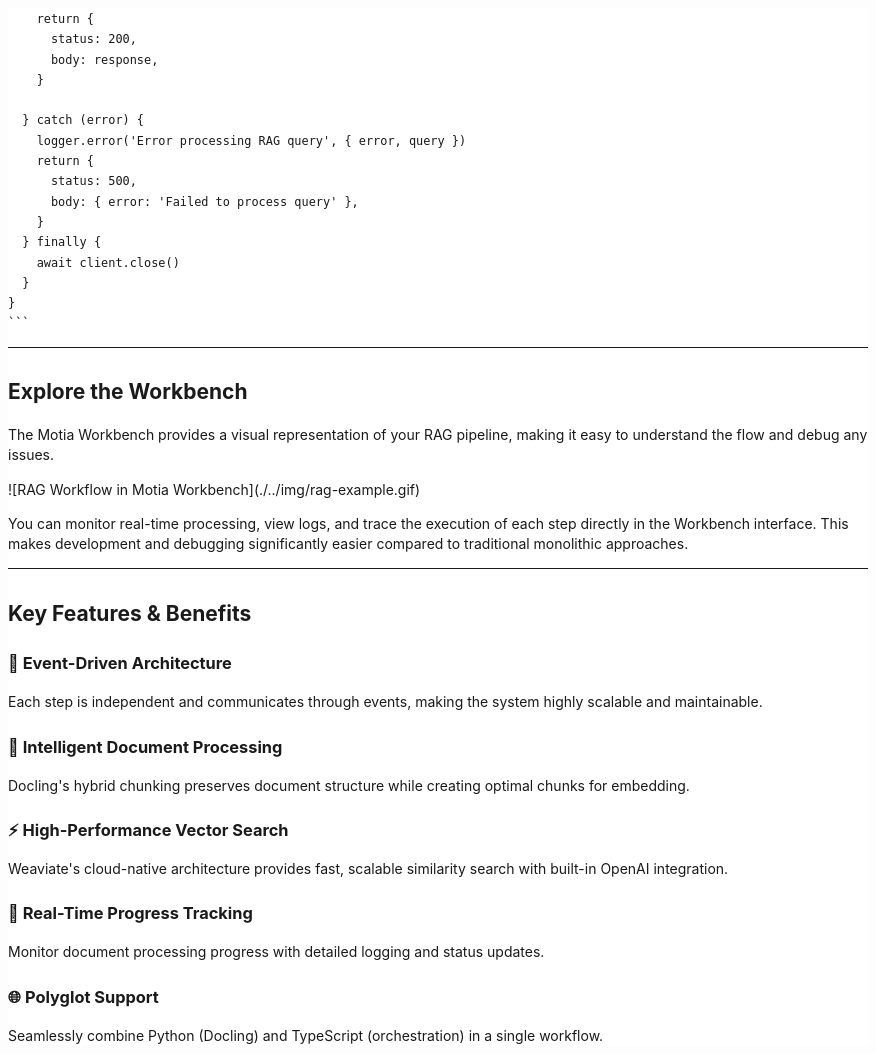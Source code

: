         return {
          status: 200,
          body: response,
        }

      } catch (error) {
        logger.error('Error processing RAG query', { error, query })
        return {
          status: 500,
          body: { error: 'Failed to process query' },
        }
      } finally {
        await client.close()
      }
    }
    ```

  </Tab>
</Tabs>

---

## Explore the Workbench

The Motia Workbench provides a visual representation of your RAG pipeline, making it easy to understand the flow and debug any issues.

<div className="my-8">![RAG Workflow in Motia Workbench](./../img/rag-example.gif)</div>

You can monitor real-time processing, view logs, and trace the execution of each step directly in the Workbench interface. This makes development and debugging significantly easier compared to traditional monolithic approaches.

---

## Key Features & Benefits

### 🚀 **Event-Driven Architecture**
Each step is independent and communicates through events, making the system highly scalable and maintainable.

### 🧠 **Intelligent Document Processing**  
Docling's hybrid chunking preserves document structure while creating optimal chunks for embedding.

### ⚡ **High-Performance Vector Search**
Weaviate's cloud-native architecture provides fast, scalable similarity search with built-in OpenAI integration.

### 🔄 **Real-Time Progress Tracking**
Monitor document processing progress with detailed logging and status updates.

### 🌐 **Polyglot Support**
Seamlessly combine Python (Docling) and TypeScript (orchestration) in a single workflow.
